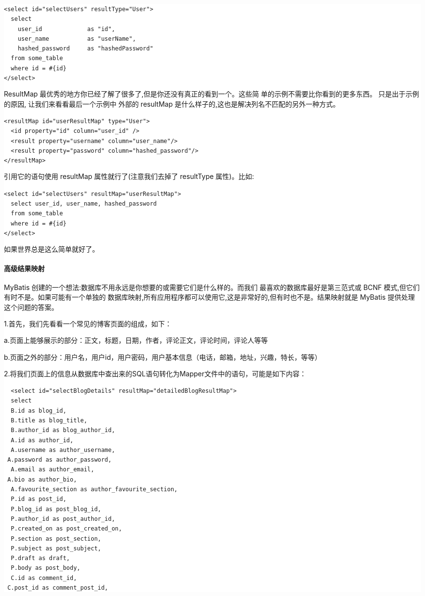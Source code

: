 ```
<select id="selectUsers" resultType="User">
  select
    user_id             as "id",
    user_name           as "userName",
    hashed_password     as "hashedPassword"
  from some_table
  where id = #{id}
</select>
```

ResultMap 最优秀的地方你已经了解了很多了,但是你还没有真正的看到一个。这些简 单的示例不需要比你看到的更多东西。 只是出于示例的原因, 让我们来看看最后一个示例中 外部的 resultMap 是什么样子的,这也是解决列名不匹配的另外一种方式。

```
<resultMap id="userResultMap" type="User">
  <id property="id" column="user_id" />
  <result property="username" column="user_name"/>
  <result property="password" column="hashed_password"/>
</resultMap>
```

引用它的语句使用 resultMap 属性就行了(注意我们去掉了 resultType 属性)。比如:

```
<select id="selectUsers" resultMap="userResultMap">
  select user_id, user_name, hashed_password
  from some_table
  where id = #{id}
</select>
```

如果世界总是这么简单就好了。

#### <a name="a"></a>高级结果映射

MyBatis 创建的一个想法:数据库不用永远是你想要的或需要它们是什么样的。而我们 最喜欢的数据库最好是第三范式或 BCNF 模式,但它们有时不是。如果可能有一个单独的 数据库映射,所有应用程序都可以使用它,这是非常好的,但有时也不是。结果映射就是 MyBatis 提供处理这个问题的答案。


1.首先，我们先看看一个常见的博客页面的组成，如下：

a.页面上能够展示的部分：正文，标题，日期，作者，评论正文，评论时间，评论人等等

b.页面之外的部分：用户名，用户id，用户密码，用户基本信息（电话，邮箱，地址，兴趣，特长，等等）

2.将我们页面上的信息从数据库中查出来的SQL语句转化为Mapper文件中的语句，可能是如下内容：


```
  <select id="selectBlogDetails" resultMap="detailedBlogResultMap">  
  select  
  B.id as blog_id,  
  B.title as blog_title,  
  B.author_id as blog_author_id,  
  A.id as author_id,  
  A.username as author_username,  
 A.password as author_password,  
  A.email as author_email,  
 A.bio as author_bio,  
  A.favourite_section as author_favourite_section,  
  P.id as post_id,  
  P.blog_id as post_blog_id,  
  P.author_id as post_author_id,  
  P.created_on as post_created_on,  
  P.section as post_section,  
  P.subject as post_subject,  
  P.draft as draft,  
  P.body as post_body,  
  C.id as comment_id,  
 C.post_id as comment_post_id,  
```